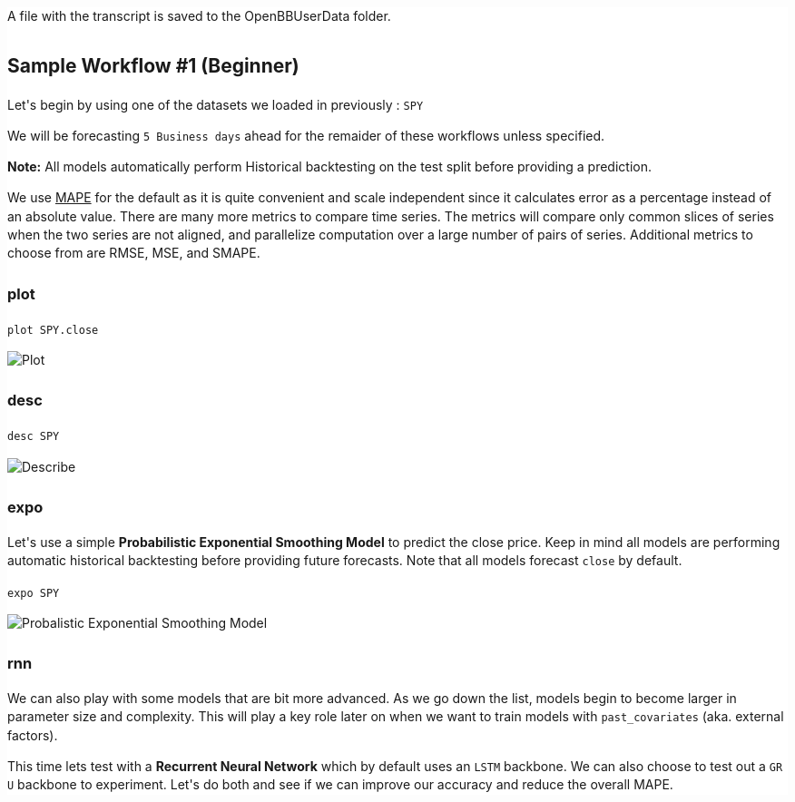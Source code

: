 A file with the transcript is saved to the OpenBBUserData folder.

## Sample Workflow #1 (Beginner)

Let's begin by using one of the datasets we loaded in previously : `SPY`

We will be forecasting `5 Business days` ahead for the remaider of these workflows unless specified.

**Note:** All models automatically perform Historical backtesting on the test split before providing a prediction.

We use [MAPE](https://en.wikipedia.org/wiki/Mean_absolute_percentage_error) for the default as it is quite convenient and scale independent since it calculates error as a percentage instead of an absolute value.  There are many more metrics to compare time series.  The metrics will compare only common slices of series when the two series are not aligned, and parallelize computation over a large number of pairs of series. Additional metrics to choose from are RMSE, MSE, and SMAPE.

### plot

```console
plot SPY.close
```

![Plot](https://user-images.githubusercontent.com/85772166/233540628-cc0b58e6-6259-4893-9dfe-4fb73217a181.png)

### desc

```console
desc SPY
```

![Describe](https://user-images.githubusercontent.com/85772166/233540670-3d4df645-8fff-41a6-a4f7-0a1005dbdb11.png)

### expo

Let's use a simple **Probabilistic Exponential Smoothing Model** to predict the close price.  Keep in mind all models are performing automatic historical backtesting before providing future forecasts.  Note that all models forecast `close` by default.

```console
expo SPY
```

![Probalistic Exponential Smoothing Model](https://user-images.githubusercontent.com/85772166/233540707-1d87add0-b398-4083-9185-978e8e0bfe8c.png)

### rnn

We can also play with some models that are bit more advanced. As we go down the list, models begin to become larger in parameter size and complexity.  This will play a key role later on when we want to train models with `past_covariates` (aka. external factors).

This time lets test with a **Recurrent Neural Network** which by default uses an `LSTM` backbone.  We can also choose to test out a `GRU` backbone to experiment. Let's do both and see if we can improve our accuracy and reduce the overall MAPE.
